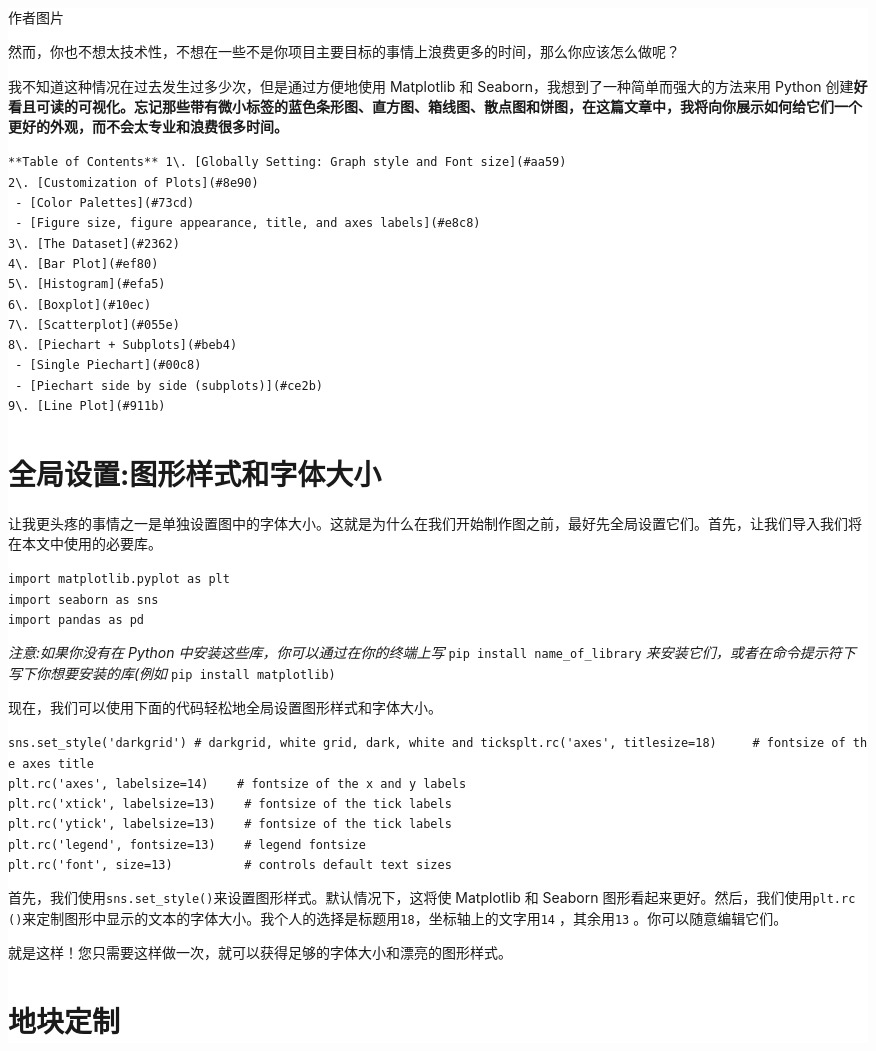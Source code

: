 作者图片

然而，你也不想太技术性，不想在一些不是你项目主要目标的事情上浪费更多的时间，那么你应该怎么做呢？

我不知道这种情况在过去发生过多少次，但是通过方便地使用 Matplotlib 和 Seaborn，我想到了一种简单而强大的方法来用 Python 创建**好看且可读的可视化。忘记那些带有微小标签的蓝色条形图、直方图、箱线图、散点图和饼图，在这篇文章中，我将向你展示如何给它们一个更好的外观，而不会太专业和浪费很多时间。**

```
**Table of Contents** 1\. [Globally Setting: Graph style and Font size](#aa59)
2\. [Customization of Plots](#8e90)
 - [Color Palettes](#73cd)
 - [Figure size, figure appearance, title, and axes labels](#e8c8)
3\. [The Dataset](#2362)
4\. [Bar Plot](#ef80)
5\. [Histogram](#efa5)
6\. [Boxplot](#10ec)
7\. [Scatterplot](#055e)
8\. [Piechart + Subplots](#beb4)
 - [Single Piechart](#00c8)
 - [Piechart side by side (subplots)](#ce2b)
9\. [Line Plot](#911b)
```

# 全局设置:图形样式和字体大小

让我更头疼的事情之一是单独设置图中的字体大小。这就是为什么在我们开始制作图之前，最好先全局设置它们。首先，让我们导入我们将在本文中使用的必要库。

```
import matplotlib.pyplot as plt
import seaborn as sns
import pandas as pd
```

*注意:如果你没有在 Python 中安装这些库，你可以通过在你的终端上写* `pip install name_of_library` *来安装它们，或者在命令提示符下写下你想要安装的库(例如* `pip install matplotlib)`

现在，我们可以使用下面的代码轻松地全局设置图形样式和字体大小。

```
sns.set_style('darkgrid') # darkgrid, white grid, dark, white and ticksplt.rc('axes', titlesize=18)     # fontsize of the axes title
plt.rc('axes', labelsize=14)    # fontsize of the x and y labels
plt.rc('xtick', labelsize=13)    # fontsize of the tick labels
plt.rc('ytick', labelsize=13)    # fontsize of the tick labels
plt.rc('legend', fontsize=13)    # legend fontsize
plt.rc('font', size=13)          # controls default text sizes
```

首先，我们使用`sns.set_style()`来设置图形样式。默认情况下，这将使 Matplotlib 和 Seaborn 图形看起来更好。然后，我们使用`plt.rc()`来定制图形中显示的文本的字体大小。我个人的选择是标题用`18`，坐标轴上的文字用`14` ，其余用`13` 。你可以随意编辑它们。

就是这样！您只需要这样做一次，就可以获得足够的字体大小和漂亮的图形样式。

# 地块定制
